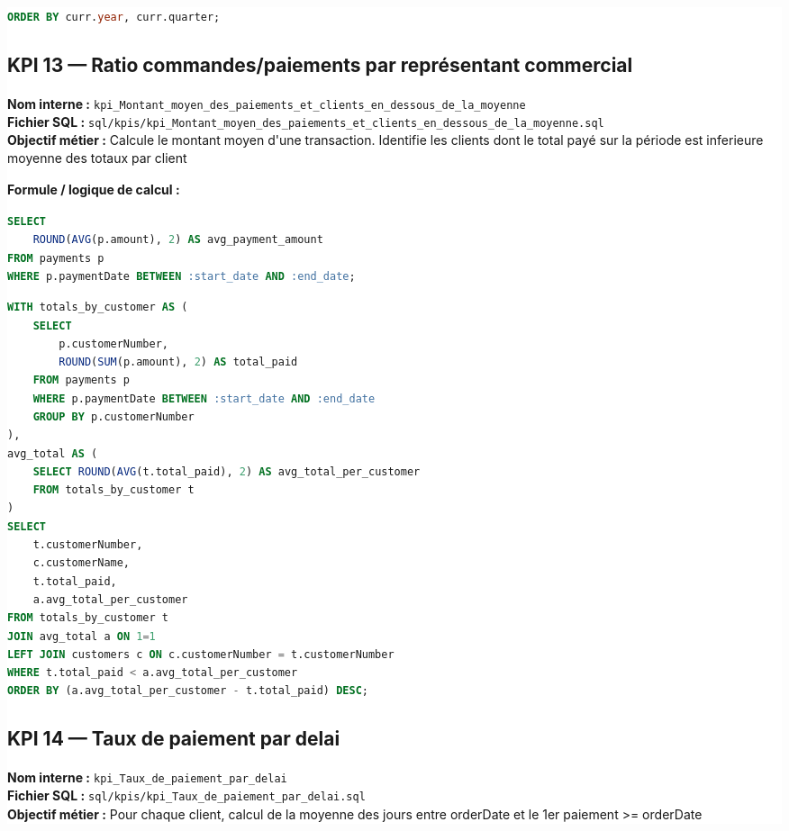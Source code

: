 ```sql
ORDER BY curr.year, curr.quarter;
```

## KPI 13 — Ratio commandes/paiements par représentant commercial

**Nom interne :** `kpi_Montant_moyen_des_paiements_et_clients_en_dessous_de_la_moyenne`  
**Fichier SQL :** `sql/kpis/kpi_Montant_moyen_des_paiements_et_clients_en_dessous_de_la_moyenne.sql`  
**Objectif métier :**
Calcule le montant moyen d'une transaction.
Identifie les clients dont le total payé sur la période est inferieure moyenne des totaux par client

**Formule / logique de calcul :**
```sql
SELECT
    ROUND(AVG(p.amount), 2) AS avg_payment_amount
FROM payments p
WHERE p.paymentDate BETWEEN :start_date AND :end_date;
```
```sql
WITH totals_by_customer AS (
    SELECT
        p.customerNumber,
        ROUND(SUM(p.amount), 2) AS total_paid
    FROM payments p
    WHERE p.paymentDate BETWEEN :start_date AND :end_date
    GROUP BY p.customerNumber
),
avg_total AS (
    SELECT ROUND(AVG(t.total_paid), 2) AS avg_total_per_customer
    FROM totals_by_customer t
)
SELECT
    t.customerNumber,
    c.customerName,
    t.total_paid,
    a.avg_total_per_customer
FROM totals_by_customer t
JOIN avg_total a ON 1=1
LEFT JOIN customers c ON c.customerNumber = t.customerNumber
WHERE t.total_paid < a.avg_total_per_customer
ORDER BY (a.avg_total_per_customer - t.total_paid) DESC;
```

## KPI 14 — Taux de paiement par delai

**Nom interne :** `kpi_Taux_de_paiement_par_delai`  
**Fichier SQL :** `sql/kpis/kpi_Taux_de_paiement_par_delai.sql`  
**Objectif métier :**
Pour chaque client, calcul de la moyenne des jours entre orderDate et le 1er paiement >= orderDate
